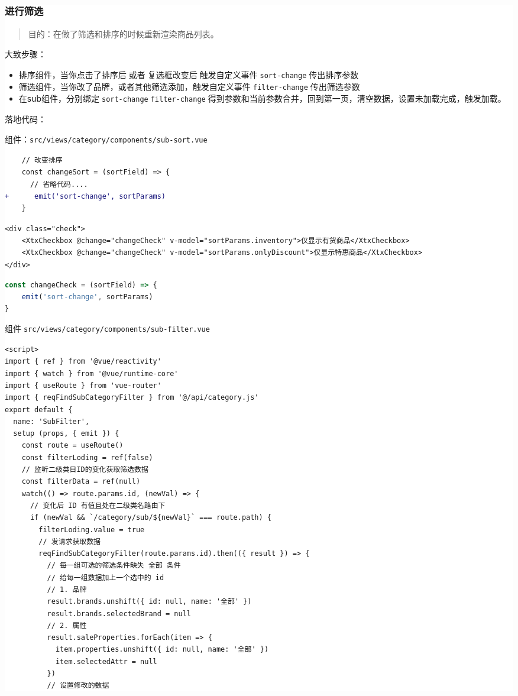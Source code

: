 
### 进行筛选

> 目的：在做了筛选和排序的时候重新渲染商品列表。

大致步骤：

- 排序组件，当你点击了排序后 或者 复选框改变后 触发自定义事件 `sort-change` 传出排序参数
- 筛选组件，当你改了品牌，或者其他筛选添加，触发自定义事件 `filter-change` 传出筛选参数
- 在sub组件，分别绑定 `sort-change` `filter-change` 得到参数和当前参数合并，回到第一页，清空数据，设置未加载完成，触发加载。


落地代码：

组件：`src/views/category/components/sub-sort.vue`

```diff
    // 改变排序
    const changeSort = (sortField) => {
      // 省略代码....
+      emit('sort-change', sortParams)
    }    
```

```vue
<div class="check">
    <XtxCheckbox @change="changeCheck" v-model="sortParams.inventory">仅显示有货商品</XtxCheckbox>
    <XtxCheckbox @change="changeCheck" v-model="sortParams.onlyDiscount">仅显示特惠商品</XtxCheckbox>
</div>
```

```js
const changeCheck = (sortField) => {
    emit('sort-change', sortParams)
}
```

组件 `src/views/category/components/sub-filter.vue`


```vue
<script>
import { ref } from '@vue/reactivity'
import { watch } from '@vue/runtime-core'
import { useRoute } from 'vue-router'
import { reqFindSubCategoryFilter } from '@/api/category.js'
export default {
  name: 'SubFilter',
  setup (props, { emit }) {
    const route = useRoute()
    const filterLoding = ref(false)
    // 监听二级类目ID的变化获取筛选数据
    const filterData = ref(null)
    watch(() => route.params.id, (newVal) => {
      // 变化后 ID 有值且处在二级类名路由下
      if (newVal && `/category/sub/${newVal}` === route.path) {
        filterLoding.value = true
        // 发请求获取数据
        reqFindSubCategoryFilter(route.params.id).then(({ result }) => {
          // 每一组可选的筛选条件缺失 全部 条件
          // 给每一组数据加上一个选中的 id
          // 1. 品牌
          result.brands.unshift({ id: null, name: '全部' })
          result.brands.selectedBrand = null
          // 2. 属性
          result.saleProperties.forEach(item => {
            item.properties.unshift({ id: null, name: '全部' })
            item.selectedAttr = null
          })
          // 设置修改的数据
```